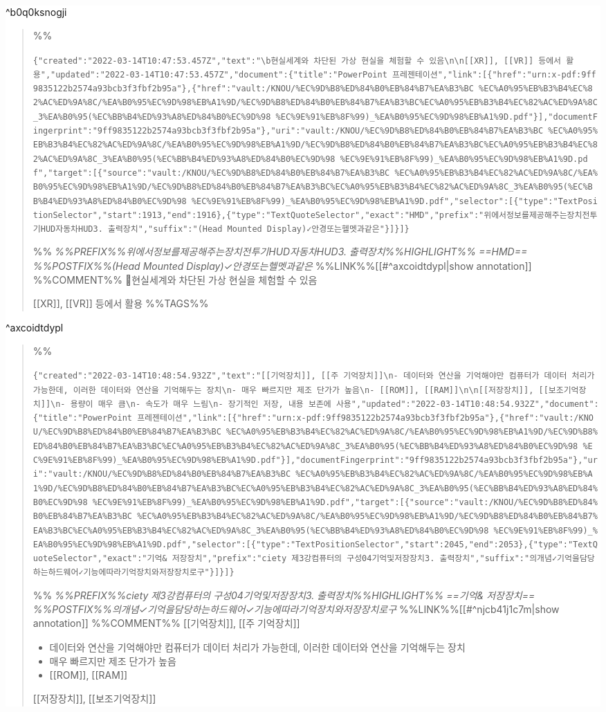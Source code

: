 >
^b0q0ksnogji


>%%
>```annotation-json
>{"created":"2022-03-14T10:47:53.457Z","text":"\b현실세계와 차단된 가상 현실을 체험할 수 있음\n\n[[XR]], [[VR]] 등에서 활용","updated":"2022-03-14T10:47:53.457Z","document":{"title":"PowerPoint 프레젠테이션","link":[{"href":"urn:x-pdf:9ff9835122b2574a93bcb3f3fbf2b95a"},{"href":"vault:/KNOU/%EC%9D%B8%ED%84%B0%EB%84%B7%EA%B3%BC %EC%A0%95%EB%B3%B4%EC%82%AC%ED%9A%8C/%EA%B0%95%EC%9D%98%EB%A1%9D/%EC%9D%B8%ED%84%B0%EB%84%B7%EA%B3%BC%EC%A0%95%EB%B3%B4%EC%82%AC%ED%9A%8C_3%EA%B0%95(%EC%BB%B4%ED%93%A8%ED%84%B0%EC%9D%98 %EC%9E%91%EB%8F%99)_%EA%B0%95%EC%9D%98%EB%A1%9D.pdf"}],"documentFingerprint":"9ff9835122b2574a93bcb3f3fbf2b95a"},"uri":"vault:/KNOU/%EC%9D%B8%ED%84%B0%EB%84%B7%EA%B3%BC %EC%A0%95%EB%B3%B4%EC%82%AC%ED%9A%8C/%EA%B0%95%EC%9D%98%EB%A1%9D/%EC%9D%B8%ED%84%B0%EB%84%B7%EA%B3%BC%EC%A0%95%EB%B3%B4%EC%82%AC%ED%9A%8C_3%EA%B0%95(%EC%BB%B4%ED%93%A8%ED%84%B0%EC%9D%98 %EC%9E%91%EB%8F%99)_%EA%B0%95%EC%9D%98%EB%A1%9D.pdf","target":[{"source":"vault:/KNOU/%EC%9D%B8%ED%84%B0%EB%84%B7%EA%B3%BC %EC%A0%95%EB%B3%B4%EC%82%AC%ED%9A%8C/%EA%B0%95%EC%9D%98%EB%A1%9D/%EC%9D%B8%ED%84%B0%EB%84%B7%EA%B3%BC%EC%A0%95%EB%B3%B4%EC%82%AC%ED%9A%8C_3%EA%B0%95(%EC%BB%B4%ED%93%A8%ED%84%B0%EC%9D%98 %EC%9E%91%EB%8F%99)_%EA%B0%95%EC%9D%98%EB%A1%9D.pdf","selector":[{"type":"TextPositionSelector","start":1913,"end":1916},{"type":"TextQuoteSelector","exact":"HMD","prefix":"위에서정보를제공해주는장치전투기HUD자동차HUD3. 출력장치","suffix":"(Head Mounted Display)✓안경또는헬멧과같은"}]}]}
>```
>%%
>*%%PREFIX%%위에서정보를제공해주는장치전투기HUD자동차HUD3. 출력장치%%HIGHLIGHT%% ==HMD== %%POSTFIX%%(Head Mounted Display)✓안경또는헬멧과같은*
>%%LINK%%[[#^axcoidtdypl|show annotation]]
>%%COMMENT%%
>현실세계와 차단된 가상 현실을 체험할 수 있음
>
>[[XR]], [[VR]] 등에서 활용
>%%TAGS%%
>
^axcoidtdypl


>%%
>```annotation-json
>{"created":"2022-03-14T10:48:54.932Z","text":"[[기억장치]], [[주 기억장치]]\n- 데이터와 연산을 기억해야만 컴퓨터가 데이터 처리가 가능한데, 이러한 데이터와 연산을 기억해두는 장치\n- 매우 빠르지만 제조 단가가 높음\n- [[ROM]], [[RAM]]\n\n[[저장장치]], [[보조기억장치]]\n- 용량이 매우 큼\n- 속도가 매우 느림\n- 장기적인 저장, 내용 보존에 사용","updated":"2022-03-14T10:48:54.932Z","document":{"title":"PowerPoint 프레젠테이션","link":[{"href":"urn:x-pdf:9ff9835122b2574a93bcb3f3fbf2b95a"},{"href":"vault:/KNOU/%EC%9D%B8%ED%84%B0%EB%84%B7%EA%B3%BC %EC%A0%95%EB%B3%B4%EC%82%AC%ED%9A%8C/%EA%B0%95%EC%9D%98%EB%A1%9D/%EC%9D%B8%ED%84%B0%EB%84%B7%EA%B3%BC%EC%A0%95%EB%B3%B4%EC%82%AC%ED%9A%8C_3%EA%B0%95(%EC%BB%B4%ED%93%A8%ED%84%B0%EC%9D%98 %EC%9E%91%EB%8F%99)_%EA%B0%95%EC%9D%98%EB%A1%9D.pdf"}],"documentFingerprint":"9ff9835122b2574a93bcb3f3fbf2b95a"},"uri":"vault:/KNOU/%EC%9D%B8%ED%84%B0%EB%84%B7%EA%B3%BC %EC%A0%95%EB%B3%B4%EC%82%AC%ED%9A%8C/%EA%B0%95%EC%9D%98%EB%A1%9D/%EC%9D%B8%ED%84%B0%EB%84%B7%EA%B3%BC%EC%A0%95%EB%B3%B4%EC%82%AC%ED%9A%8C_3%EA%B0%95(%EC%BB%B4%ED%93%A8%ED%84%B0%EC%9D%98 %EC%9E%91%EB%8F%99)_%EA%B0%95%EC%9D%98%EB%A1%9D.pdf","target":[{"source":"vault:/KNOU/%EC%9D%B8%ED%84%B0%EB%84%B7%EA%B3%BC %EC%A0%95%EB%B3%B4%EC%82%AC%ED%9A%8C/%EA%B0%95%EC%9D%98%EB%A1%9D/%EC%9D%B8%ED%84%B0%EB%84%B7%EA%B3%BC%EC%A0%95%EB%B3%B4%EC%82%AC%ED%9A%8C_3%EA%B0%95(%EC%BB%B4%ED%93%A8%ED%84%B0%EC%9D%98 %EC%9E%91%EB%8F%99)_%EA%B0%95%EC%9D%98%EB%A1%9D.pdf","selector":[{"type":"TextPositionSelector","start":2045,"end":2053},{"type":"TextQuoteSelector","exact":"기억& 저장장치","prefix":"ciety 제3강컴퓨터의 구성04기억및저장장치3. 출력장치","suffix":"의개념✓기억을담당하는하드웨어✓기능에따라기억장치와저장장치로구"}]}]}
>```
>%%
>*%%PREFIX%%ciety 제3강컴퓨터의 구성04기억및저장장치3. 출력장치%%HIGHLIGHT%% ==기억& 저장장치== %%POSTFIX%%의개념✓기억을담당하는하드웨어✓기능에따라기억장치와저장장치로구*
>%%LINK%%[[#^njcb41j1c7m|show annotation]]
>%%COMMENT%%
>[[기억장치]], [[주 기억장치]]
>- 데이터와 연산을 기억해야만 컴퓨터가 데이터 처리가 가능한데, 이러한 데이터와 연산을 기억해두는 장치
>- 매우 빠르지만 제조 단가가 높음
>- [[ROM]], [[RAM]]
>
>[[저장장치]], [[보조기억장치]]